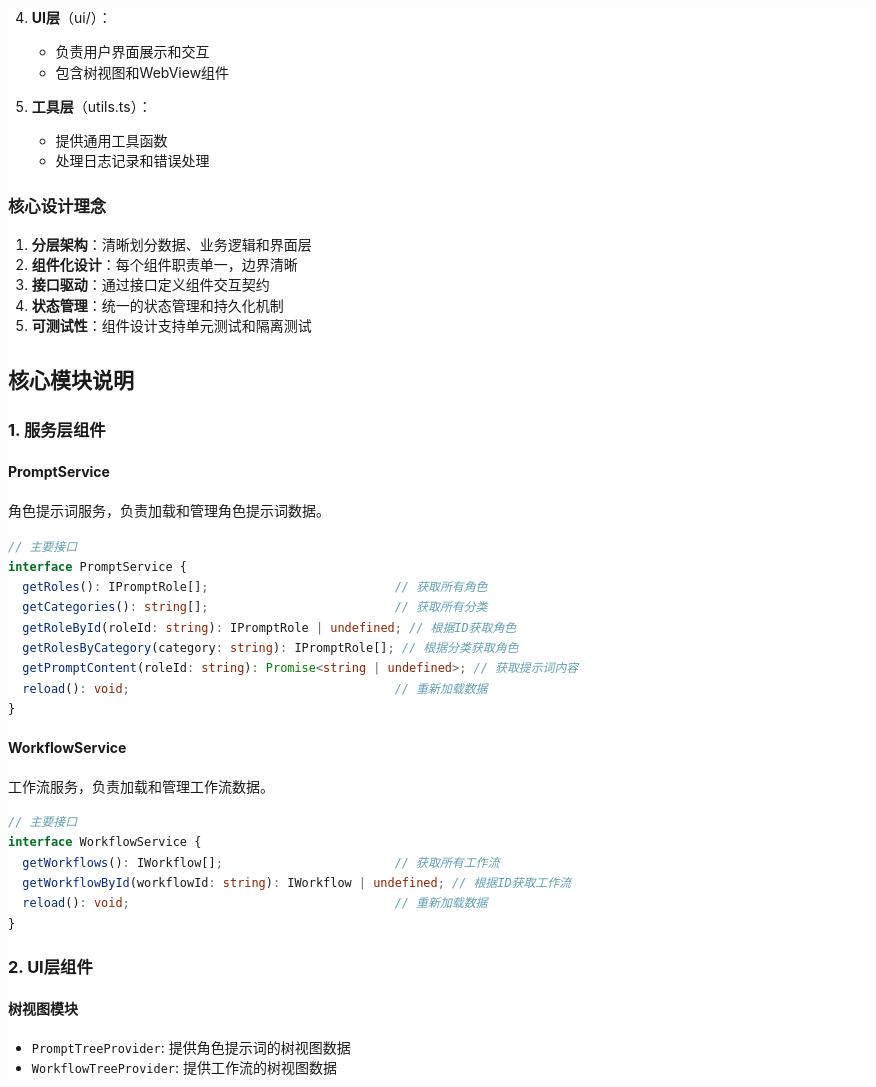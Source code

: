 4. **UI层**（ui/）：
   - 负责用户界面展示和交互
   - 包含树视图和WebView组件

5. **工具层**（utils.ts）：
   - 提供通用工具函数
   - 处理日志记录和错误处理

### 核心设计理念

1. **分层架构**：清晰划分数据、业务逻辑和界面层
2. **组件化设计**：每个组件职责单一，边界清晰
3. **接口驱动**：通过接口定义组件交互契约
4. **状态管理**：统一的状态管理和持久化机制
5. **可测试性**：组件设计支持单元测试和隔离测试

## 核心模块说明

### 1. 服务层组件

#### PromptService

角色提示词服务，负责加载和管理角色提示词数据。

```typescript
// 主要接口
interface PromptService {
  getRoles(): IPromptRole[];                          // 获取所有角色
  getCategories(): string[];                          // 获取所有分类
  getRoleById(roleId: string): IPromptRole | undefined; // 根据ID获取角色
  getRolesByCategory(category: string): IPromptRole[]; // 根据分类获取角色
  getPromptContent(roleId: string): Promise<string | undefined>; // 获取提示词内容
  reload(): void;                                     // 重新加载数据
}
```

#### WorkflowService

工作流服务，负责加载和管理工作流数据。

```typescript
// 主要接口
interface WorkflowService {
  getWorkflows(): IWorkflow[];                        // 获取所有工作流
  getWorkflowById(workflowId: string): IWorkflow | undefined; // 根据ID获取工作流
  reload(): void;                                     // 重新加载数据
}
```

### 2. UI层组件

#### 树视图模块

- `PromptTreeProvider`: 提供角色提示词的树视图数据
- `WorkflowTreeProvider`: 提供工作流的树视图数据
